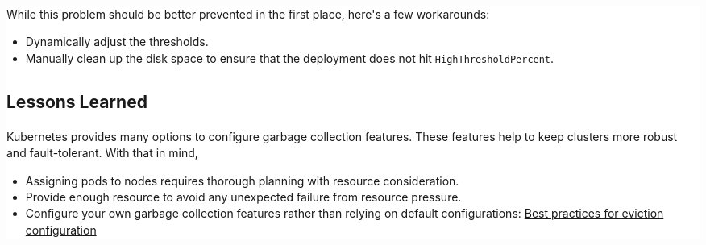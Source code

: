 While this problem should be better prevented in the first place, here's a few workarounds:
* Dynamically adjust the thresholds.
* Manually clean up the disk space to ensure that the deployment does not hit `HighThresholdPercent`.

## Lessons Learned
Kubernetes provides many options to configure garbage collection features.
These features help to keep clusters more robust and fault-tolerant. With that in mind,
* Assigning pods to nodes requires thorough planning with resource consideration.
* Provide enough resource to avoid any unexpected failure from resource pressure.
* Configure your own garbage collection features rather than relying on default configurations: [Best practices for eviction configuration](https://kubernetes.io/docs/concepts/scheduling-eviction/node-pressure-eviction/#node-pressure-eviction-good-practices)

